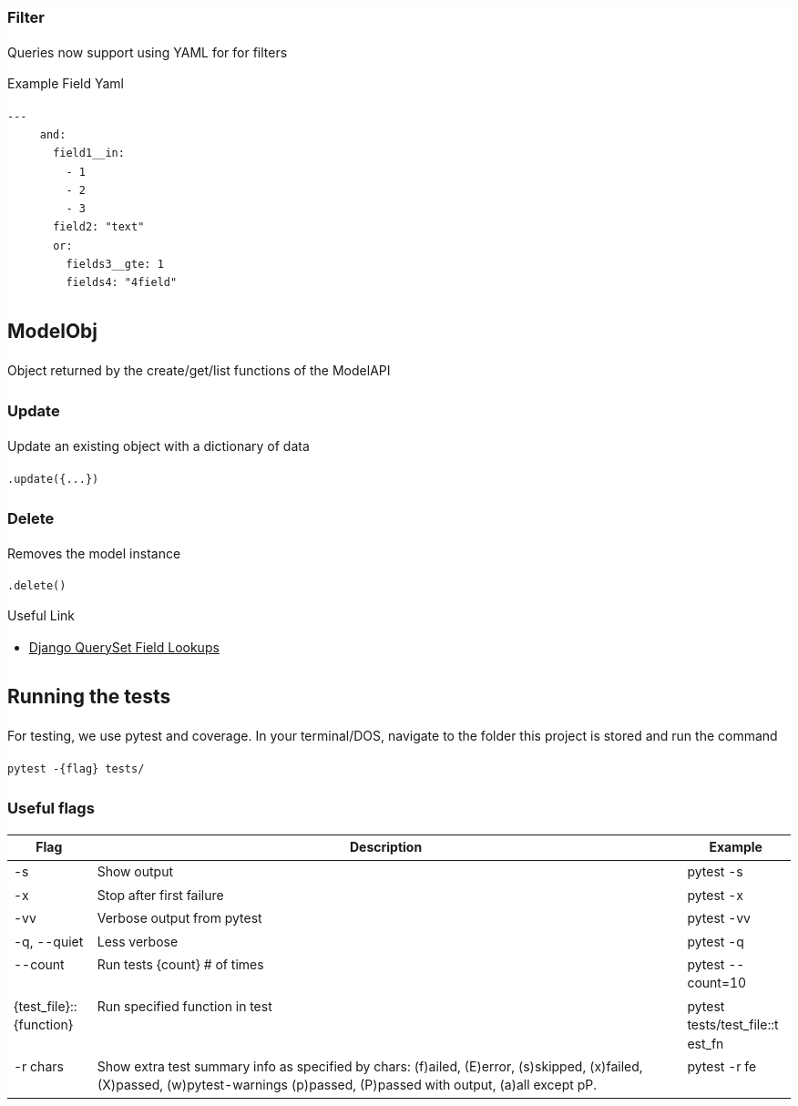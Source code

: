 ### Filter

Queries now support using YAML for for filters

Example Field Yaml

```
---
     and:
       field1__in:
         - 1
         - 2
         - 3
       field2: "text"
       or:
         fields3__gte: 1
         fields4: "4field"
```

## ModelObj

Object returned by the create/get/list functions of the ModelAPI

### Update

Update an existing object with a dictionary of data

```
.update({...})
```

### Delete

Removes the model instance

```
.delete()
```

Useful Link

- [Django QuerySet Field Lookups](https://docs.djangoproject.com/en/2.1/ref/models/querysets/#field-lookups)

## Running the tests

For testing, we use pytest and coverage. In your terminal/DOS, navigate to the folder this project is stored and run the command

```
pytest -{flag} tests/
```

### Useful flags

| Flag                    | Description                                                                                                                                                                      | Example                                      |
| ----------------------- | -------------------------------------------------------------------------------------------------------------------------------------------------------------------------------- | -------------------------------------------- |
| -s                      | Show output                                                                                                                                                                      | pytest -s                                    |
| -x                      | Stop after first failure                                                                                                                                                         | pytest -x                                    |
| -vv                     | Verbose output from pytest                                                                                                                                                       | pytest -vv                                   |
| -q, --quiet             | Less verbose                                                                                                                                                                     | pytest -q                                    |
| --count                 | Run tests {count} # of times                                                                                                                                                     | pytest --count=10                            |
| {test_file}::{function} | Run specified function in test                                                                                                                                                   | pytest tests/test_file::test_fn              |
| -r chars                | Show extra test summary info as specified by chars: (f)ailed, (E)error, (s)skipped, (x)failed, (X)passed, (w)pytest-warnings (p)passed, (P)passed with output, (a)all except pP. | pytest -r fe                                 |
